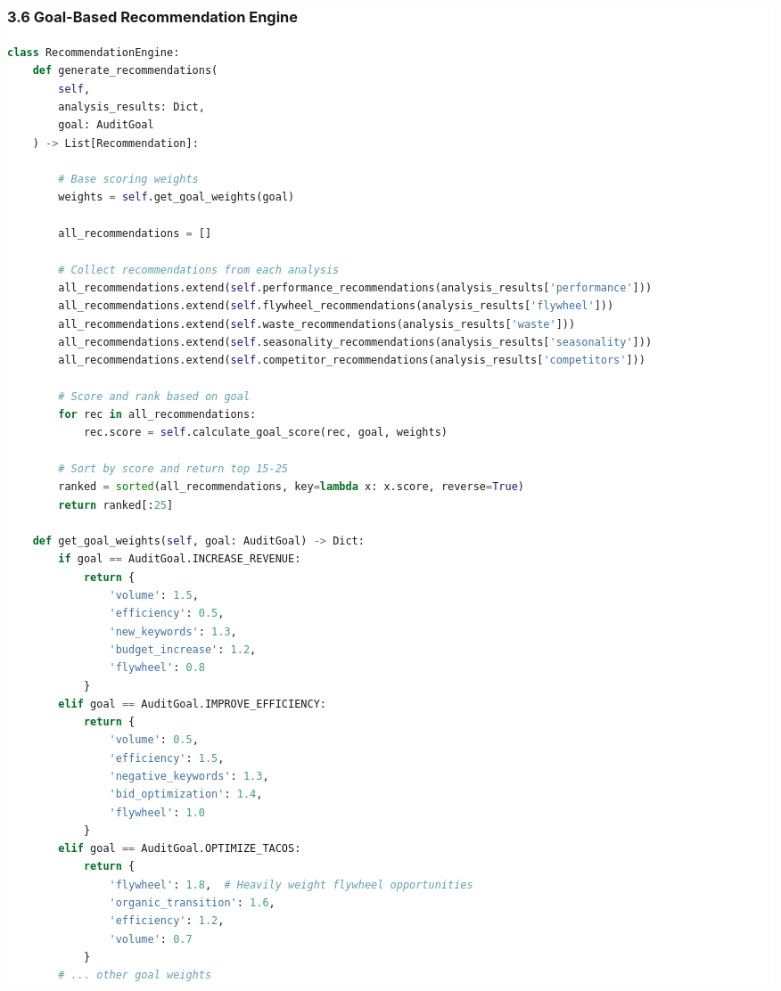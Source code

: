 ### 3.6 Goal-Based Recommendation Engine
```python
class RecommendationEngine:
    def generate_recommendations(
        self, 
        analysis_results: Dict,
        goal: AuditGoal
    ) -> List[Recommendation]:
        
        # Base scoring weights
        weights = self.get_goal_weights(goal)
        
        all_recommendations = []
        
        # Collect recommendations from each analysis
        all_recommendations.extend(self.performance_recommendations(analysis_results['performance']))
        all_recommendations.extend(self.flywheel_recommendations(analysis_results['flywheel']))
        all_recommendations.extend(self.waste_recommendations(analysis_results['waste']))
        all_recommendations.extend(self.seasonality_recommendations(analysis_results['seasonality']))
        all_recommendations.extend(self.competitor_recommendations(analysis_results['competitors']))
        
        # Score and rank based on goal
        for rec in all_recommendations:
            rec.score = self.calculate_goal_score(rec, goal, weights)
        
        # Sort by score and return top 15-25
        ranked = sorted(all_recommendations, key=lambda x: x.score, reverse=True)
        return ranked[:25]
    
    def get_goal_weights(self, goal: AuditGoal) -> Dict:
        if goal == AuditGoal.INCREASE_REVENUE:
            return {
                'volume': 1.5,
                'efficiency': 0.5,
                'new_keywords': 1.3,
                'budget_increase': 1.2,
                'flywheel': 0.8
            }
        elif goal == AuditGoal.IMPROVE_EFFICIENCY:
            return {
                'volume': 0.5,
                'efficiency': 1.5,
                'negative_keywords': 1.3,
                'bid_optimization': 1.4,
                'flywheel': 1.0
            }
        elif goal == AuditGoal.OPTIMIZE_TACOS:
            return {
                'flywheel': 1.8,  # Heavily weight flywheel opportunities
                'organic_transition': 1.6,
                'efficiency': 1.2,
                'volume': 0.7
            }
        # ... other goal weights
```
